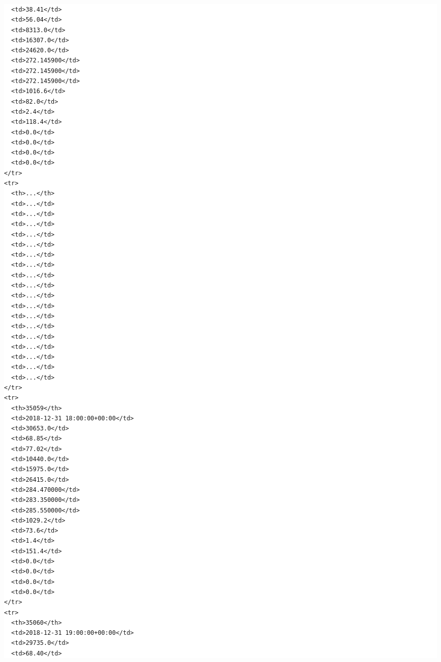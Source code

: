       <td>38.41</td>
      <td>56.04</td>
      <td>8313.0</td>
      <td>16307.0</td>
      <td>24620.0</td>
      <td>272.145900</td>
      <td>272.145900</td>
      <td>272.145900</td>
      <td>1016.6</td>
      <td>82.0</td>
      <td>2.4</td>
      <td>118.4</td>
      <td>0.0</td>
      <td>0.0</td>
      <td>0.0</td>
      <td>0.0</td>
    </tr>
    <tr>
      <th>...</th>
      <td>...</td>
      <td>...</td>
      <td>...</td>
      <td>...</td>
      <td>...</td>
      <td>...</td>
      <td>...</td>
      <td>...</td>
      <td>...</td>
      <td>...</td>
      <td>...</td>
      <td>...</td>
      <td>...</td>
      <td>...</td>
      <td>...</td>
      <td>...</td>
      <td>...</td>
      <td>...</td>
    </tr>
    <tr>
      <th>35059</th>
      <td>2018-12-31 18:00:00+00:00</td>
      <td>30653.0</td>
      <td>68.85</td>
      <td>77.02</td>
      <td>10440.0</td>
      <td>15975.0</td>
      <td>26415.0</td>
      <td>284.470000</td>
      <td>283.350000</td>
      <td>285.550000</td>
      <td>1029.2</td>
      <td>73.6</td>
      <td>1.4</td>
      <td>151.4</td>
      <td>0.0</td>
      <td>0.0</td>
      <td>0.0</td>
      <td>0.0</td>
    </tr>
    <tr>
      <th>35060</th>
      <td>2018-12-31 19:00:00+00:00</td>
      <td>29735.0</td>
      <td>68.40</td>